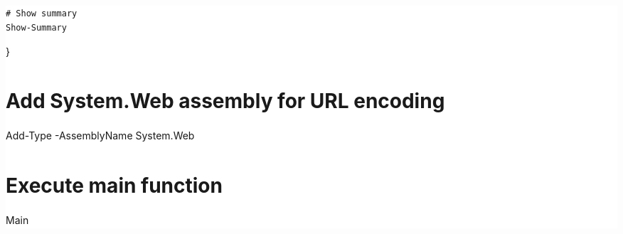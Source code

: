     # Show summary
    Show-Summary
}

# Add System.Web assembly for URL encoding
Add-Type -AssemblyName System.Web

# Execute main function
Main
